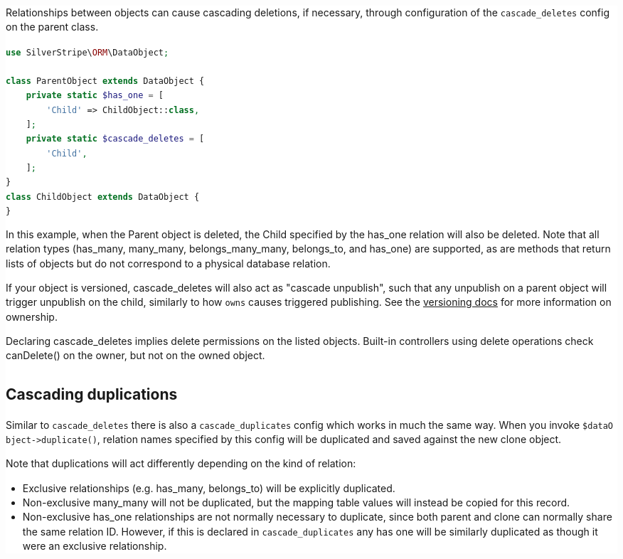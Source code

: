 Relationships between objects can cause cascading deletions, if necessary, through configuration of the
`cascade_deletes` config on the parent class.

```php
use SilverStripe\ORM\DataObject;

class ParentObject extends DataObject {
    private static $has_one = [
        'Child' => ChildObject::class,
    ];
    private static $cascade_deletes = [
        'Child',
    ];
}
class ChildObject extends DataObject {
}
```

In this example, when the Parent object is deleted, the Child specified by the has_one relation will also
be deleted. Note that all relation types (has_many, many_many, belongs_many_many, belongs_to, and has_one)
are supported, as are methods that return lists of objects but do not correspond to a physical database relation.

If your object is versioned, cascade_deletes will also act as "cascade unpublish", such that any unpublish
on a parent object will trigger unpublish on the child, similarly to how `owns` causes triggered publishing.
See the [versioning docs](/developer_guides/model/versioning) for more information on ownership.

<div class="alert" markdown="1">
Declaring cascade_deletes implies delete permissions on the listed objects.
Built-in controllers using delete operations check canDelete() on the owner, but not on the owned object.   
</div>

## Cascading duplications

Similar to `cascade_deletes` there is also a `cascade_duplicates` config which works in much the same way.
When you invoke `$dataObject->duplicate()`, relation names specified by this config will be duplicated
and saved against the new clone object.

Note that duplications will act differently depending on the kind of relation:
 - Exclusive relationships (e.g. has_many, belongs_to) will be explicitly duplicated.
 - Non-exclusive many_many will not be duplicated, but the mapping table values will instead
   be copied for this record.
 - Non-exclusive has_one relationships are not normally necessary to duplicate, since both parent and clone
   can normally share the same relation ID. However, if this is declared in `cascade_duplicates` any
   has one will be similarly duplicated as though it were an exclusive relationship.
